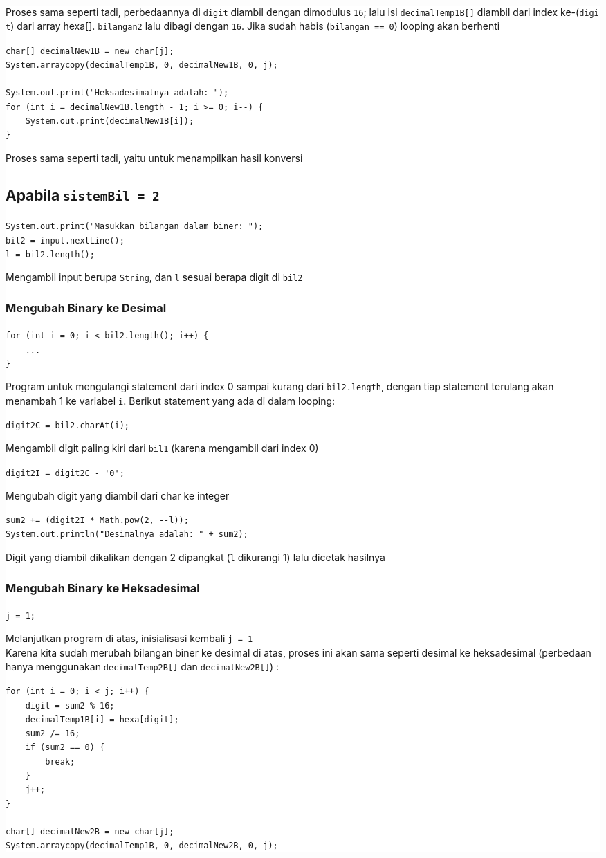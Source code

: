 ```
```
Proses sama seperti tadi, perbedaannya di `digit` diambil dengan dimodulus `16`; lalu isi `decimalTemp1B[]` diambil dari index ke-(`digit`) dari array hexa[]. `bilangan2` lalu dibagi dengan `16`. Jika sudah habis (`bilangan == 0`) looping akan berhenti
```
char[] decimalNew1B = new char[j];
System.arraycopy(decimalTemp1B, 0, decimalNew1B, 0, j);
              
System.out.print("Heksadesimalnya adalah: ");
for (int i = decimalNew1B.length - 1; i >= 0; i--) {
    System.out.print(decimalNew1B[i]);
}
```
Proses sama seperti tadi, yaitu untuk menampilkan hasil konversi

## Apabila `sistemBil = 2`
```
System.out.print("Masukkan bilangan dalam biner: ");
bil2 = input.nextLine();
l = bil2.length();
```
Mengambil input berupa `String`, dan `l` sesuai berapa digit di `bil2`
### Mengubah Binary ke Desimal
```
for (int i = 0; i < bil2.length(); i++) {
    ...
}
```
Program untuk mengulangi statement dari index 0 sampai kurang dari `bil2.length`, dengan tiap statement terulang akan menambah 1 ke variabel `i`. Berikut statement yang ada di dalam looping:

```
digit2C = bil2.charAt(i);
```
Mengambil digit paling kiri dari `bil1` (karena mengambil dari index 0)
```
digit2I = digit2C - '0';
```
Mengubah digit yang diambil dari char ke integer
```
sum2 += (digit2I * Math.pow(2, --l));
System.out.println("Desimalnya adalah: " + sum2);
```
Digit yang diambil dikalikan dengan 2 dipangkat (`l` dikurangi 1) lalu dicetak hasilnya
### Mengubah Binary ke Heksadesimal
```
j = 1;
```
Melanjutkan program di atas, inisialisasi kembali `j = 1`  
Karena kita sudah merubah bilangan biner ke desimal di atas, proses ini akan sama seperti desimal ke heksadesimal (perbedaan hanya menggunakan `decimalTemp2B[]` dan `decimalNew2B[]`) :
```
for (int i = 0; i < j; i++) {
    digit = sum2 % 16;
    decimalTemp1B[i] = hexa[digit];
    sum2 /= 16;
    if (sum2 == 0) {
        break;
    }
    j++;
}

char[] decimalNew2B = new char[j];
System.arraycopy(decimalTemp1B, 0, decimalNew2B, 0, j);
```